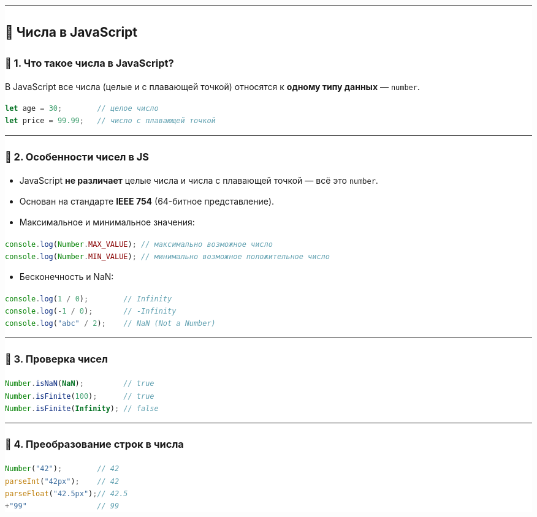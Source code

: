 
---

## 📘  Числа в JavaScript

### 🔹 1. Что такое числа в JavaScript?

В JavaScript все числа (целые и с плавающей точкой) относятся к **одному типу данных** — `number`.

```js
let age = 30;        // целое число
let price = 99.99;   // число с плавающей точкой
```

---

### 🔹 2. Особенности чисел в JS

- JavaScript **не различает** целые числа и числа с плавающей точкой — всё это `number`.
    
- Основан на стандарте **IEEE 754** (64-битное представление).
    
- Максимальное и минимальное значения:
    

```js
console.log(Number.MAX_VALUE); // максимально возможное число
console.log(Number.MIN_VALUE); // минимально возможное положительное число
```

- Бесконечность и NaN:
    

```js
console.log(1 / 0);        // Infinity
console.log(-1 / 0);       // -Infinity
console.log("abc" / 2);    // NaN (Not a Number)
```

---

### 🔹 3. Проверка чисел

```js
Number.isNaN(NaN);         // true
Number.isFinite(100);      // true
Number.isFinite(Infinity); // false
```

---

### 🔹 4. Преобразование строк в числа

```js
Number("42");        // 42
parseInt("42px");    // 42
parseFloat("42.5px");// 42.5
+"99"                // 99
```
